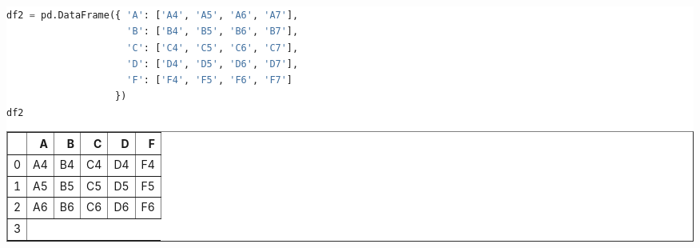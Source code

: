 


```python
df2 = pd.DataFrame({ 'A': ['A4', 'A5', 'A6', 'A7'],
                     'B': ['B4', 'B5', 'B6', 'B7'],
                     'C': ['C4', 'C5', 'C6', 'C7'],
                     'D': ['D4', 'D5', 'D6', 'D7'],
                     'F': ['F4', 'F5', 'F6', 'F7']
                   })
df2
```




<div>
<style scoped>
    .dataframe tbody tr th:only-of-type {
        vertical-align: middle;
    }

    .dataframe tbody tr th {
        vertical-align: top;
    }

    .dataframe thead th {
        text-align: right;
    }
</style>
<table border="1" class="dataframe">
  <thead>
    <tr style="text-align: right;">
      <th></th>
      <th>A</th>
      <th>B</th>
      <th>C</th>
      <th>D</th>
      <th>F</th>
    </tr>
  </thead>
  <tbody>
    <tr>
      <td>0</td>
      <td>A4</td>
      <td>B4</td>
      <td>C4</td>
      <td>D4</td>
      <td>F4</td>
    </tr>
    <tr>
      <td>1</td>
      <td>A5</td>
      <td>B5</td>
      <td>C5</td>
      <td>D5</td>
      <td>F5</td>
    </tr>
    <tr>
      <td>2</td>
      <td>A6</td>
      <td>B6</td>
      <td>C6</td>
      <td>D6</td>
      <td>F6</td>
    </tr>
    <tr>
      <td>3</td>